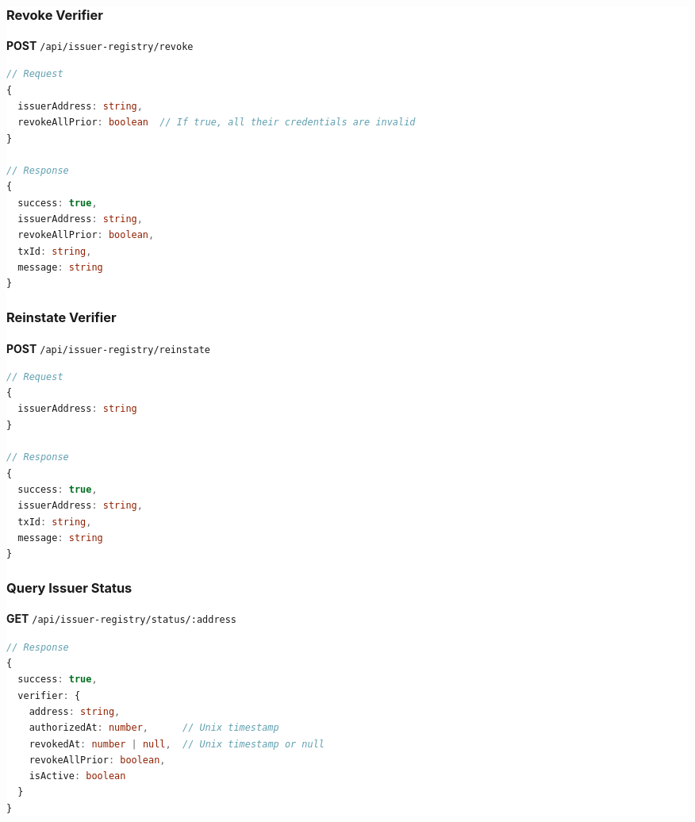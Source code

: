 ### Revoke Verifier
**POST** `/api/issuer-registry/revoke`

```typescript
// Request
{
  issuerAddress: string,
  revokeAllPrior: boolean  // If true, all their credentials are invalid
}

// Response
{
  success: true,
  issuerAddress: string,
  revokeAllPrior: boolean,
  txId: string,
  message: string
}
```

### Reinstate Verifier
**POST** `/api/issuer-registry/reinstate`

```typescript
// Request
{
  issuerAddress: string
}

// Response
{
  success: true,
  issuerAddress: string,
  txId: string,
  message: string
}
```

### Query Issuer Status
**GET** `/api/issuer-registry/status/:address`

```typescript
// Response
{
  success: true,
  verifier: {
    address: string,
    authorizedAt: number,      // Unix timestamp
    revokedAt: number | null,  // Unix timestamp or null
    revokeAllPrior: boolean,
    isActive: boolean
  }
}
```
